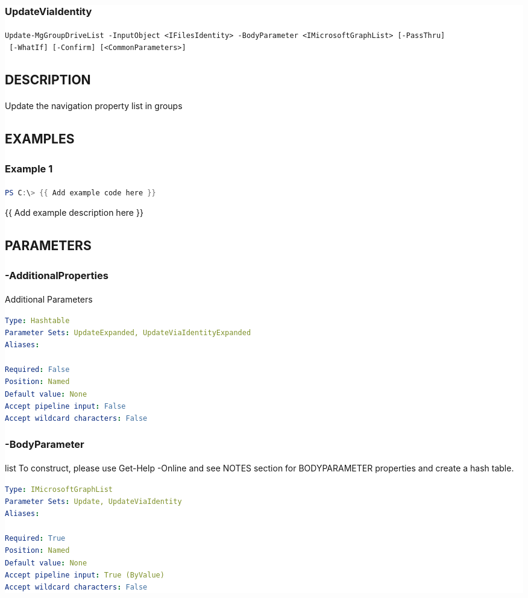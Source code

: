 ### UpdateViaIdentity
```
Update-MgGroupDriveList -InputObject <IFilesIdentity> -BodyParameter <IMicrosoftGraphList> [-PassThru]
 [-WhatIf] [-Confirm] [<CommonParameters>]
```

## DESCRIPTION
Update the navigation property list in groups

## EXAMPLES

### Example 1
```powershell
PS C:\> {{ Add example code here }}
```

{{ Add example description here }}

## PARAMETERS

### -AdditionalProperties
Additional Parameters

```yaml
Type: Hashtable
Parameter Sets: UpdateExpanded, UpdateViaIdentityExpanded
Aliases:

Required: False
Position: Named
Default value: None
Accept pipeline input: False
Accept wildcard characters: False
```

### -BodyParameter
list
To construct, please use Get-Help -Online and see NOTES section for BODYPARAMETER properties and create a hash table.

```yaml
Type: IMicrosoftGraphList
Parameter Sets: Update, UpdateViaIdentity
Aliases:

Required: True
Position: Named
Default value: None
Accept pipeline input: True (ByValue)
Accept wildcard characters: False
```
